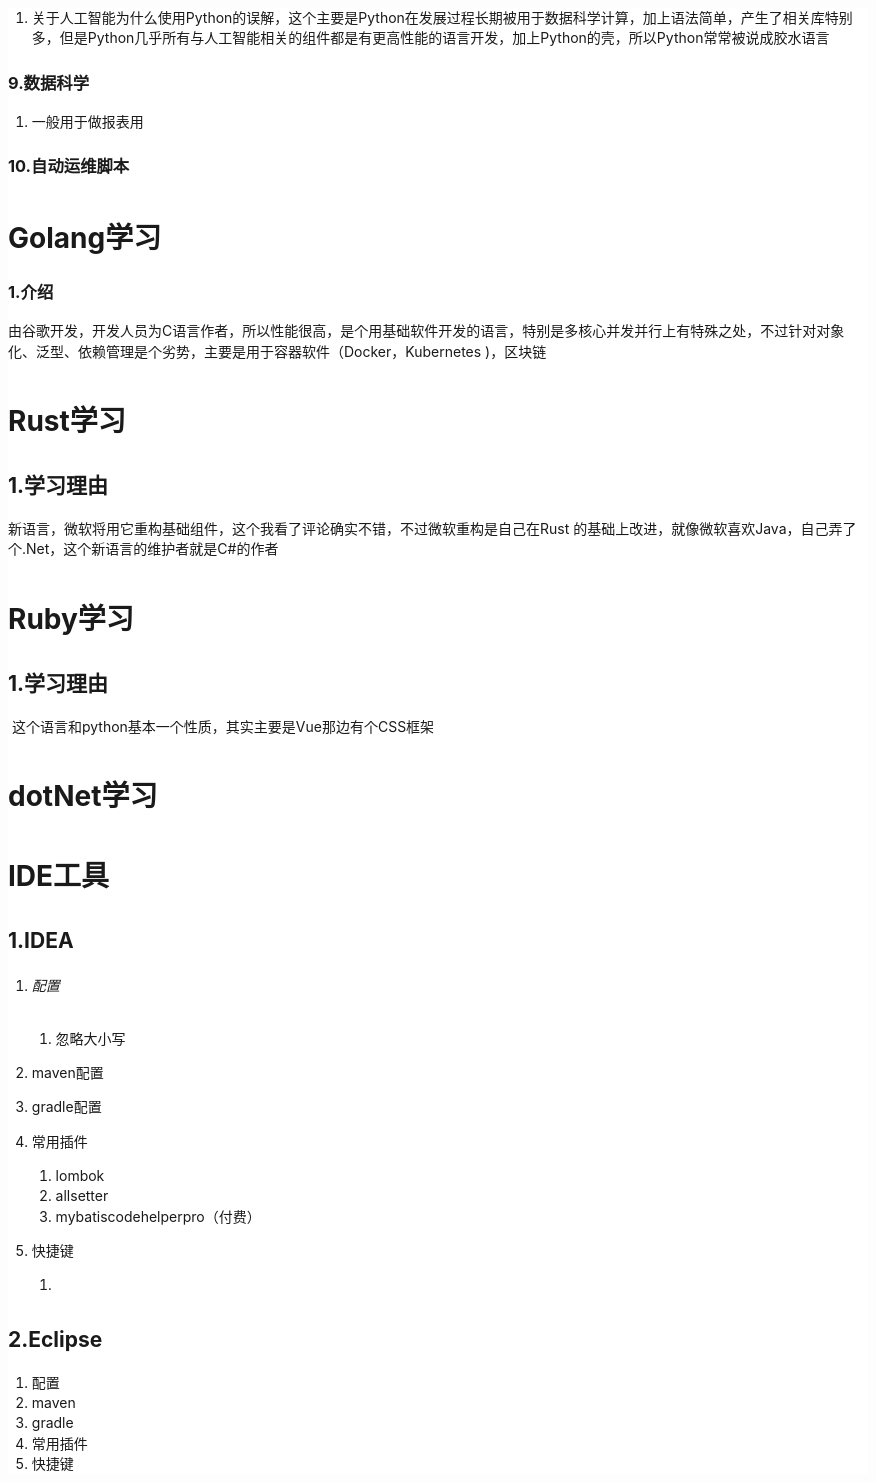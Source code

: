 1. 关于人工智能为什么使用Python的误解，这个主要是Python在发展过程长期被用于数据科学计算，加上语法简单，产生了相关库特别多，但是Python几乎所有与人工智能相关的组件都是有更高性能的语言开发，加上Python的壳，所以Python常常被说成胶水语言

### 9.数据科学

1. 一般用于做报表用

### 10.自动运维脚本

# Golang学习

### 1.介绍

​	由谷歌开发，开发人员为C语言作者，所以性能很高，是个用基础软件开发的语言，特别是多核心并发并行上有特殊之处，不过针对对象化、泛型、依赖管理是个劣势，主要是用于容器软件（Docker，Kubernetes )，区块链

# Rust学习

## 1.学习理由

新语言，微软将用它重构基础组件，这个我看了评论确实不错，不过微软重构是自己在Rust 的基础上改进，就像微软喜欢Java，自己弄了个.Net，这个新语言的维护者就是C#的作者

# Ruby学习

## 1.学习理由

​	这个语言和python基本一个性质，其实主要是Vue那边有个CSS框架

# dotNet学习

# IDE工具

## 1.IDEA

1. ###### 配置

   1. 忽略大小写

2. maven配置

3. gradle配置

4. 常用插件

   1. lombok
   2. allsetter
   3. mybatiscodehelperpro（付费）

5. 快捷键

   1. 

## 2.Eclipse

1. 配置
2. maven
3. gradle
4. 常用插件
5. 快捷键


